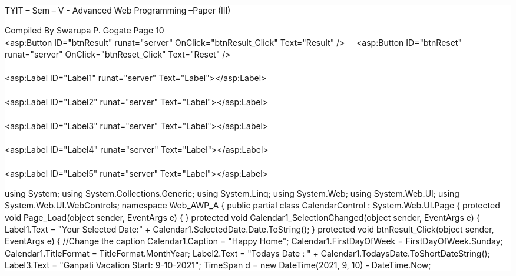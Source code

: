 TYIT – Sem – V - Advanced Web Programming –Paper (III)

Compiled By Swarupa P. Gogate Page 10
<br />
<asp:Button ID="btnResult" runat="server" OnClick="btnResult_Click" Text="Result" />
&nbsp;&nbsp;&nbsp;
<asp:Button ID="btnReset" runat="server" OnClick="btnReset_Click" Text="Reset" />
<br />
<br />
<asp:Label ID="Label1" runat="server" Text="Label"></asp:Label>
<br />
<br />
<asp:Label ID="Label2" runat="server" Text="Label"></asp:Label>
<br />
<br />
<asp:Label ID="Label3" runat="server" Text="Label"></asp:Label>
<br />
<br />
<asp:Label ID="Label4" runat="server" Text="Label"></asp:Label>
<br />
<br />
<asp:Label ID="Label5" runat="server" Text="Label"></asp:Label>
</div>
</form>
</body>
</html>

using System;
using System.Collections.Generic;
using System.Linq;
using System.Web;
using System.Web.UI;
using System.Web.UI.WebControls;
namespace Web_AWP_A
{
public partial class CalendarControl : System.Web.UI.Page
{
protected void Page_Load(object sender, EventArgs e)
{
}
protected void Calendar1_SelectionChanged(object sender, EventArgs e)
{
Label1.Text = "Your Selected Date:" + Calendar1.SelectedDate.Date.ToString();
}
protected void btnResult_Click(object sender, EventArgs e)
{
//Change the caption
Calendar1.Caption = "Happy Home";
Calendar1.FirstDayOfWeek = FirstDayOfWeek.Sunday;
Calendar1.TitleFormat = TitleFormat.MonthYear;
Label2.Text = "Todays Date : " + Calendar1.TodaysDate.ToShortDateString();
Label3.Text = "Ganpati Vacation Start: 9-10-2021";
TimeSpan d = new DateTime(2021, 9, 10) - DateTime.Now;
